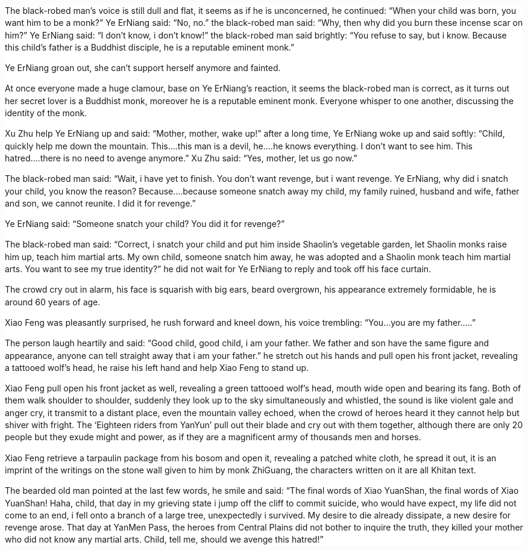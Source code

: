 The black-robed man’s voice is still dull and flat, it seems as if he is unconcerned, he continued: “When your child was born, you want him to be a monk?” Ye ErNiang said: “No, no.” the black-robed man said: “Why, then why did you burn these incense scar on him?” Ye ErNiang said: “I don’t know, i don’t know!” the black-robed man said brightly: “You refuse to say, but i know. Because this child’s father is a Buddhist disciple, he is a reputable eminent monk.”

Ye ErNiang groan out, she can’t support herself anymore and fainted.

At once everyone made a huge clamour, base on Ye ErNiang’s reaction, it seems the black-robed man is correct, as it turns out her secret lover is a Buddhist monk, moreover he is a reputable eminent monk. Everyone whisper to one another, discussing the identity of the monk.

Xu Zhu help Ye ErNiang up and said: “Mother, mother, wake up!” after a long time, Ye ErNiang woke up and said softly: “Child, quickly help me down the mountain. This….this man is a devil, he….he knows everything. I don’t want to see him. This hatred….there is no need to avenge anymore.” Xu Zhu said: “Yes, mother, let us go now.”

The black-robed man said: “Wait, i have yet to finish. You don’t want revenge, but i want revenge. Ye ErNiang, why did i snatch your child, you know the reason? Because….because someone snatch away my child, my family ruined, husband and wife, father and son, we cannot reunite. I did it for revenge.”

Ye ErNiang said: “Someone snatch your child? You did it for revenge?”

The black-robed man said: “Correct, i snatch your child and put him inside Shaolin’s vegetable garden, let Shaolin monks raise him up, teach him martial arts. My own child, someone snatch him away, he was adopted and a Shaolin monk teach him martial arts. You want to see my true identity?” he did not wait for Ye ErNiang to reply and took off his face curtain.

The crowd cry out in alarm, his face is squarish with big ears, beard overgrown, his appearance extremely formidable, he is around 60 years of age.

Xiao Feng was pleasantly surprised, he rush forward and kneel down, his voice trembling: “You…you are my father…..”

The person laugh heartily and said: “Good child, good child, i am your father. We father and son have the same figure and appearance, anyone can tell straight away that i am your father.” he stretch out his hands and pull open his front jacket, revealing a tattooed wolf’s head, he raise his left hand and help Xiao Feng to stand up.

Xiao Feng pull open his front jacket as well, revealing a green tattooed wolf’s head, mouth wide open and bearing its fang. Both of them walk shoulder to shoulder, suddenly they look up to the sky simultaneously and whistled, the sound is like violent gale and anger cry, it transmit to a distant place, even the mountain valley echoed, when the crowd of heroes heard it they cannot help but shiver with fright. The ‘Eighteen riders from YanYun’ pull out their blade and cry out with them together, although there are only 20 people but they exude might and power, as if they are a magnificent army of thousands men and horses.

Xiao Feng retrieve a tarpaulin package from his bosom and open it, revealing a patched white cloth, he spread it out, it is an imprint of the writings on the stone wall given to him by monk ZhiGuang, the characters written on it are all Khitan text.

The bearded old man pointed at the last few words, he smile and said: “The final words of Xiao YuanShan, the final words of Xiao YuanShan! Haha, child, that day in my grieving state i jump off the cliff to commit suicide, who would have expect, my life did not come to an end, i fell onto a branch of a large tree, unexpectedly i survived. My desire to die already dissipate, a new desire for revenge arose. That day at YanMen Pass, the heroes from Central Plains did not bother to inquire the truth, they killed your mother who did not know any martial arts. Child, tell me, should we avenge this hatred!”
